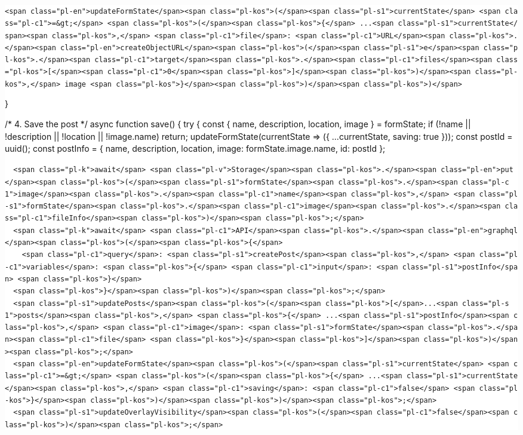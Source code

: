     <span class="pl-en">updateFormState</span><span class="pl-kos">(</span><span class="pl-s1">currentState</span> <span class="pl-c1">=&gt;</span> <span class="pl-kos">(</span><span class="pl-kos">{</span> ...<span class="pl-s1">currentState</span><span class="pl-kos">,</span> <span class="pl-c1">file</span>: <span class="pl-c1">URL</span><span class="pl-kos">.</span><span class="pl-en">createObjectURL</span><span class="pl-kos">(</span><span class="pl-s1">e</span><span class="pl-kos">.</span><span class="pl-c1">target</span><span class="pl-kos">.</span><span class="pl-c1">files</span><span class="pl-kos">[</span><span class="pl-c1">0</span><span class="pl-kos">]</span><span class="pl-kos">)</span><span class="pl-kos">,</span> image <span class="pl-kos">}</span><span class="pl-kos">)</span><span class="pl-kos">)</span>
  <span class="pl-kos">}</span>

  <span class="pl-c">/* 4. Save the post  */</span>
  <span class="pl-k">async</span> <span class="pl-k">function</span> <span class="pl-en">save</span><span class="pl-kos">(</span><span class="pl-kos">)</span> <span class="pl-kos">{</span>
    <span class="pl-k">try</span> <span class="pl-kos">{</span>
      <span class="pl-k">const</span> <span class="pl-kos">{</span> name<span class="pl-kos">,</span> description<span class="pl-kos">,</span> location<span class="pl-kos">,</span> image <span class="pl-kos">}</span> <span class="pl-c1">=</span> <span class="pl-s1">formState</span><span class="pl-kos">;</span>
      <span class="pl-k">if</span> <span class="pl-kos">(</span>!<span class="pl-s1">name</span> <span class="pl-c1">||</span> !<span class="pl-s1">description</span> <span class="pl-c1">||</span> !<span class="pl-s1">location</span> <span class="pl-c1">||</span> !<span class="pl-s1">image</span><span class="pl-kos">.</span><span class="pl-c1">name</span><span class="pl-kos">)</span> <span class="pl-k">return</span><span class="pl-kos">;</span>
      <span class="pl-en">updateFormState</span><span class="pl-kos">(</span><span class="pl-s1">currentState</span> <span class="pl-c1">=&gt;</span> <span class="pl-kos">(</span><span class="pl-kos">{</span> ...<span class="pl-s1">currentState</span><span class="pl-kos">,</span> <span class="pl-c1">saving</span>: <span class="pl-c1">true</span> <span class="pl-kos">}</span><span class="pl-kos">)</span><span class="pl-kos">)</span><span class="pl-kos">;</span>
      <span class="pl-k">const</span> <span class="pl-s1">postId</span> <span class="pl-c1">=</span> <span class="pl-en">uuid</span><span class="pl-kos">(</span><span class="pl-kos">)</span><span class="pl-kos">;</span>
      <span class="pl-k">const</span> <span class="pl-s1">postInfo</span> <span class="pl-c1">=</span> <span class="pl-kos">{</span> name<span class="pl-kos">,</span> description<span class="pl-kos">,</span> location<span class="pl-kos">,</span> <span class="pl-c1">image</span>: <span class="pl-s1">formState</span><span class="pl-kos">.</span><span class="pl-c1">image</span><span class="pl-kos">.</span><span class="pl-c1">name</span><span class="pl-kos">,</span> <span class="pl-c1">id</span>: <span class="pl-s1">postId</span> <span class="pl-kos">}</span><span class="pl-kos">;</span>

      <span class="pl-k">await</span> <span class="pl-v">Storage</span><span class="pl-kos">.</span><span class="pl-en">put</span><span class="pl-kos">(</span><span class="pl-s1">formState</span><span class="pl-kos">.</span><span class="pl-c1">image</span><span class="pl-kos">.</span><span class="pl-c1">name</span><span class="pl-kos">,</span> <span class="pl-s1">formState</span><span class="pl-kos">.</span><span class="pl-c1">image</span><span class="pl-kos">.</span><span class="pl-c1">fileInfo</span><span class="pl-kos">)</span><span class="pl-kos">;</span>
      <span class="pl-k">await</span> <span class="pl-c1">API</span><span class="pl-kos">.</span><span class="pl-en">graphql</span><span class="pl-kos">(</span><span class="pl-kos">{</span>
        <span class="pl-c1">query</span>: <span class="pl-s1">createPost</span><span class="pl-kos">,</span> <span class="pl-c1">variables</span>: <span class="pl-kos">{</span> <span class="pl-c1">input</span>: <span class="pl-s1">postInfo</span> <span class="pl-kos">}</span>
      <span class="pl-kos">}</span><span class="pl-kos">)</span><span class="pl-kos">;</span>
      <span class="pl-s1">updatePosts</span><span class="pl-kos">(</span><span class="pl-kos">[</span>...<span class="pl-s1">posts</span><span class="pl-kos">,</span> <span class="pl-kos">{</span> ...<span class="pl-s1">postInfo</span><span class="pl-kos">,</span> <span class="pl-c1">image</span>: <span class="pl-s1">formState</span><span class="pl-kos">.</span><span class="pl-c1">file</span> <span class="pl-kos">}</span><span class="pl-kos">]</span><span class="pl-kos">)</span><span class="pl-kos">;</span>
      <span class="pl-en">updateFormState</span><span class="pl-kos">(</span><span class="pl-s1">currentState</span> <span class="pl-c1">=&gt;</span> <span class="pl-kos">(</span><span class="pl-kos">{</span> ...<span class="pl-s1">currentState</span><span class="pl-kos">,</span> <span class="pl-c1">saving</span>: <span class="pl-c1">false</span> <span class="pl-kos">}</span><span class="pl-kos">)</span><span class="pl-kos">)</span><span class="pl-kos">;</span>
      <span class="pl-s1">updateOverlayVisibility</span><span class="pl-kos">(</span><span class="pl-c1">false</span><span class="pl-kos">)</span><span class="pl-kos">;</span>
